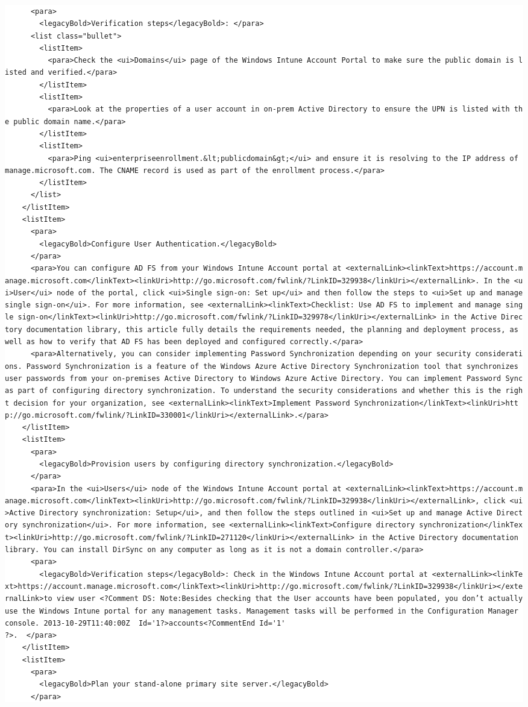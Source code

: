           <para>
            <legacyBold>Verification steps</legacyBold>: </para>
          <list class="bullet">
            <listItem>
              <para>Check the <ui>Domains</ui> page of the Windows Intune Account Portal to make sure the public domain is listed and verified.</para>
            </listItem>
            <listItem>
              <para>Look at the properties of a user account in on-prem Active Directory to ensure the UPN is listed with the public domain name.</para>
            </listItem>
            <listItem>
              <para>Ping <ui>enterpriseenrollment.&lt;publicdomain&gt;</ui> and ensure it is resolving to the IP address of manage.microsoft.com. The CNAME record is used as part of the enrollment process.</para>
            </listItem>
          </list>
        </listItem>
        <listItem>
          <para>
            <legacyBold>Configure User Authentication.</legacyBold>
          </para>
          <para>You can configure AD FS from your Windows Intune Account portal at <externalLink><linkText>https://account.manage.microsoft.com</linkText><linkUri>http://go.microsoft.com/fwlink/?LinkID=329938</linkUri></externalLink>. In the <ui>User</ui> node of the portal, click <ui>Single sign-on: Set up</ui> and then follow the steps to <ui>Set up and manage single sign-on</ui>. For more information, see <externalLink><linkText>Checklist: Use AD FS to implement and manage single sign-on</linkText><linkUri>http://go.microsoft.com/fwlink/?LinkID=329978</linkUri></externalLink> in the Active Directory documentation library, this article fully details the requirements needed, the planning and deployment process, as well as how to verify that AD FS has been deployed and configured correctly.</para>
          <para>Alternatively, you can consider implementing Password Synchronization depending on your security considerations. Password Synchronization is a feature of the Windows Azure Active Directory Synchronization tool that synchronizes user passwords from your on-premises Active Directory to Windows Azure Active Directory. You can implement Password Sync as part of configuring directory synchronization. To understand the security considerations and whether this is the right decision for your organization, see <externalLink><linkText>Implement Password Synchronization</linkText><linkUri>http://go.microsoft.com/fwlink/?LinkID=330001</linkUri></externalLink>.</para>
        </listItem>
        <listItem>
          <para>
            <legacyBold>Provision users by configuring directory synchronization.</legacyBold>
          </para>
          <para>In the <ui>Users</ui> node of the Windows Intune Account portal at <externalLink><linkText>https://account.manage.microsoft.com</linkText><linkUri>http://go.microsoft.com/fwlink/?LinkID=329938</linkUri></externalLink>, click <ui>Active Directory synchronization: Setup</ui>, and then follow the steps outlined in <ui>Set up and manage Active Directory synchronization</ui>. For more information, see <externalLink><linkText>Configure directory synchronization</linkText><linkUri>http://go.microsoft.com/fwlink/?LinkID=271120</linkUri></externalLink> in the Active Directory documentation library. You can install DirSync on any computer as long as it is not a domain controller.</para>
          <para>
            <legacyBold>Verification steps</legacyBold>: Check in the Windows Intune Account portal at <externalLink><linkText>https://account.manage.microsoft.com</linkText><linkUri>http://go.microsoft.com/fwlink/?LinkID=329938</linkUri></externalLink>to view user <?Comment DS: Note:Besides checking that the User accounts have been populated, you don’t actually use the Windows Intune portal for any management tasks. Management tasks will be performed in the Configuration Manager console. 2013-10-29T11:40:00Z  Id='1?>accounts<?CommentEnd Id='1'
    ?>.  </para>
        </listItem>
        <listItem>
          <para>
            <legacyBold>Plan your stand-alone primary site server.</legacyBold>
          </para>